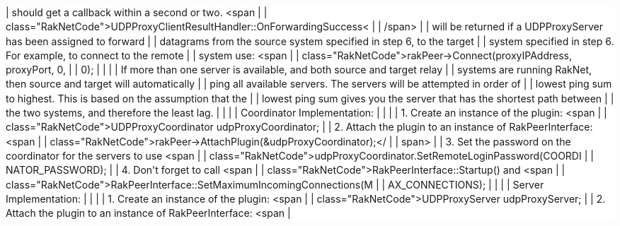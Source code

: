 |     should get a callback within a second or two. <span                  |
|     class="RakNetCode">UDPProxyClientResultHandler::OnForwardingSuccess< |
| /span>                                                                   |
|     will be returned if a UDPProxyServer has been assigned to forward    |
|     datagrams from the source system specified in step 6, to the target  |
|     system specified in step 6. For example, to connect to the remote    |
|     system use: <span                                                    |
|     class="RakNetCode">rakPeer-&gt;Connect(proxyIPAddress, proxyPort, 0, |
|     0);</span>                                                           |
|                                                                          |
| If more than one server is available, and both source and target relay   |
| systems are running RakNet, then source and target will automatically    |
| ping all available servers. The servers will be attempted in order of    |
| lowest ping sum to highest. This is based on the assumption that the     |
| lowest ping sum gives you the server that has the shortest path between  |
| the two systems, and therefore the least lag.                            |
|                                                                          |
| <span class="RakNetBlueHeader">Coordinator Implementation</span>:        |
|                                                                          |
| 1.  Create an instance of the plugin: <span                              |
|     class="RakNetCode">UDPProxyCoordinator udpProxyCoordinator;</span>   |
| 2.  Attach the plugin to an instance of RakPeerInterface: <span          |
|     class="RakNetCode">rakPeer-&gt;AttachPlugin(&udpProxyCoordinator);</ |
| span>                                                                    |
| 3.  Set the password on the coordinator for the servers to use <span     |
|     class="RakNetCode">udpProxyCoordinator.SetRemoteLoginPassword(COORDI |
| NATOR\_PASSWORD);</span>                                                 |
| 4.  Don't forget to call <span                                           |
|     class="RakNetCode">RakPeerInterface::Startup()</span> and <span      |
|     class="RakNetCode">RakPeerInterface::SetMaximumIncomingConnections(M |
| AX\_CONNECTIONS);</span>                                                 |
|                                                                          |
| <span class="RakNetBlueHeader">Server Implementation</span>:             |
|                                                                          |
| 1.  Create an instance of the plugin: <span                              |
|     class="RakNetCode">UDPProxyServer udpProxyServer;</span>             |
| 2.  Attach the plugin to an instance of RakPeerInterface: <span          |